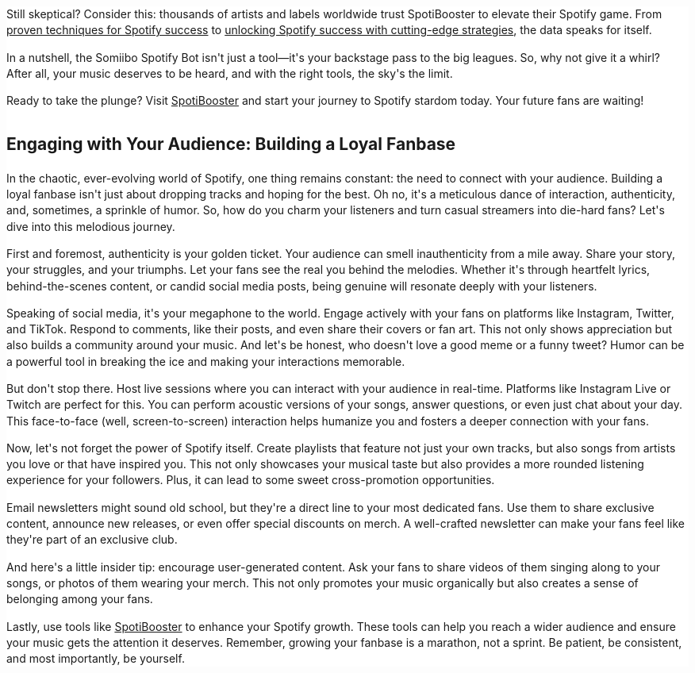 Still skeptical? Consider this: thousands of artists and labels worldwide trust SpotiBooster to elevate their Spotify game. From [proven techniques for Spotify success](https://spotibooster.com/blog/from-zero-to-stardom-proven-techniques-for-spotify-success) to [unlocking Spotify success with cutting-edge strategies](https://spotibooster.com/blog/unlocking-spotify-success-proven-techniques-for-2024), the data speaks for itself.

In a nutshell, the Somiibo Spotify Bot isn't just a tool—it's your backstage pass to the big leagues. So, why not give it a whirl? After all, your music deserves to be heard, and with the right tools, the sky's the limit.

Ready to take the plunge? Visit [SpotiBooster](https://spotibooster.com) and start your journey to Spotify stardom today. Your future fans are waiting!

## Engaging with Your Audience: Building a Loyal Fanbase

In the chaotic, ever-evolving world of Spotify, one thing remains constant: the need to connect with your audience. Building a loyal fanbase isn't just about dropping tracks and hoping for the best. Oh no, it's a meticulous dance of interaction, authenticity, and, sometimes, a sprinkle of humor. So, how do you charm your listeners and turn casual streamers into die-hard fans? Let's dive into this melodious journey.

First and foremost, authenticity is your golden ticket. Your audience can smell inauthenticity from a mile away. Share your story, your struggles, and your triumphs. Let your fans see the real you behind the melodies. Whether it's through heartfelt lyrics, behind-the-scenes content, or candid social media posts, being genuine will resonate deeply with your listeners.

Speaking of social media, it's your megaphone to the world. Engage actively with your fans on platforms like Instagram, Twitter, and TikTok. Respond to comments, like their posts, and even share their covers or fan art. This not only shows appreciation but also builds a community around your music. And let's be honest, who doesn't love a good meme or a funny tweet? Humor can be a powerful tool in breaking the ice and making your interactions memorable.



But don't stop there. Host live sessions where you can interact with your audience in real-time. Platforms like Instagram Live or Twitch are perfect for this. You can perform acoustic versions of your songs, answer questions, or even just chat about your day. This face-to-face (well, screen-to-screen) interaction helps humanize you and fosters a deeper connection with your fans.

Now, let's not forget the power of Spotify itself. Create playlists that feature not just your own tracks, but also songs from artists you love or that have inspired you. This not only showcases your musical taste but also provides a more rounded listening experience for your followers. Plus, it can lead to some sweet cross-promotion opportunities.

Email newsletters might sound old school, but they're a direct line to your most dedicated fans. Use them to share exclusive content, announce new releases, or even offer special discounts on merch. A well-crafted newsletter can make your fans feel like they're part of an exclusive club.

And here's a little insider tip: encourage user-generated content. Ask your fans to share videos of them singing along to your songs, or photos of them wearing your merch. This not only promotes your music organically but also creates a sense of belonging among your fans.

Lastly, use tools like [SpotiBooster](https://spotibooster.com/blog/what-are-the-most-effective-ways-to-increase-spotify-followers-and-plays) to enhance your Spotify growth. These tools can help you reach a wider audience and ensure your music gets the attention it deserves. Remember, growing your fanbase is a marathon, not a sprint. Be patient, be consistent, and most importantly, be yourself.
